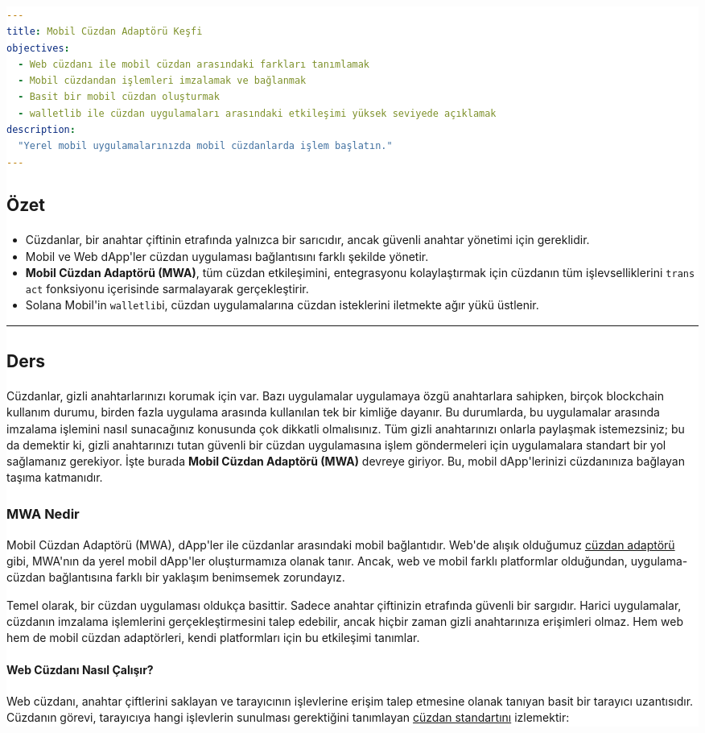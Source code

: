 ```yaml
---
title: Mobil Cüzdan Adaptörü Keşfi
objectives:
  - Web cüzdanı ile mobil cüzdan arasındaki farkları tanımlamak
  - Mobil cüzdandan işlemleri imzalamak ve bağlanmak
  - Basit bir mobil cüzdan oluşturmak
  - walletlib ile cüzdan uygulamaları arasındaki etkileşimi yüksek seviyede açıklamak
description:
  "Yerel mobil uygulamalarınızda mobil cüzdanlarda işlem başlatın."
---
```


## Özet

- Cüzdanlar, bir anahtar çiftinin etrafında yalnızca bir sarıcıdır, ancak güvenli anahtar yönetimi için gereklidir.
- Mobil ve Web dApp'ler cüzdan uygulaması bağlantısını farklı şekilde yönetir.
- **Mobil Cüzdan Adaptörü (MWA)**, tüm cüzdan etkileşimini, entegrasyonu kolaylaştırmak için cüzdanın tüm işlevselliklerini `transact` fonksiyonu içerisinde sarmalayarak gerçekleştirir.
- Solana Mobil'in `walletlib`i, cüzdan uygulamalarına cüzdan isteklerini iletmekte ağır yükü üstlenir.

---

## Ders

Cüzdanlar, gizli anahtarlarınızı korumak için var. Bazı uygulamalar uygulamaya özgü anahtarlara sahipken, birçok blockchain kullanım durumu, birden fazla uygulama arasında kullanılan tek bir kimliğe dayanır. Bu durumlarda, bu uygulamalar arasında imzalama işlemini nasıl sunacağınız konusunda çok dikkatli olmalısınız. Tüm gizli anahtarınızı onlarla paylaşmak istemezsiniz; bu da demektir ki, gizli anahtarınızı tutan güvenli bir cüzdan uygulamasına işlem göndermeleri için uygulamalara standart bir yol sağlamanız gerekiyor. İşte burada **Mobil Cüzdan Adaptörü (MWA)** devreye giriyor. Bu, mobil dApp'lerinizi cüzdanınıza bağlayan taşıma katmanıdır.

### MWA Nedir

Mobil Cüzdan Adaptörü (MWA), dApp'ler ile cüzdanlar arasındaki mobil bağlantıdır. Web'de alışık olduğumuz [cüzdan adaptörü](https://github.com/solana-labs/wallet-adapter) gibi, MWA'nın da yerel mobil dApp'ler oluşturmamıza olanak tanır. Ancak, web ve mobil farklı platformlar olduğundan, uygulama-cüzdan bağlantısına farklı bir yaklaşım benimsemek zorundayız.

Temel olarak, bir cüzdan uygulaması oldukça basittir. Sadece anahtar çiftinizin etrafında güvenli bir sargıdır. Harici uygulamalar, cüzdanın imzalama işlemlerini gerçekleştirmesini talep edebilir, ancak hiçbir zaman gizli anahtarınıza erişimleri olmaz. Hem web hem de mobil cüzdan adaptörleri, kendi platformları için bu etkileşimi tanımlar.

#### Web Cüzdanı Nasıl Çalışır?

Web cüzdanı, anahtar çiftlerini saklayan ve tarayıcının işlevlerine erişim talep etmesine olanak tanıyan basit bir tarayıcı uzantısıdır. Cüzdanın görevi, tarayıcıya hangi işlevlerin sunulması gerektiğini tanımlayan [cüzdan standartını](https://github.com/wallet-standard/wallet-standard) izlemektir:
